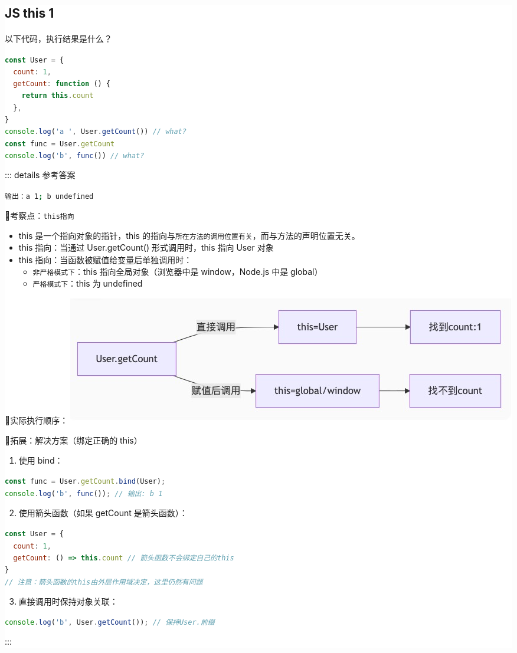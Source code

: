 ## JS this 1
以下代码，执行结果是什么？

```js
const User = {
  count: 1,
  getCount: function () {
    return this.count
  },
}
console.log('a ', User.getCount()) // what?
const func = User.getCount
console.log('b', func()) // what?
```
::: details 参考答案
```bash
输出：a 1; b undefined
```
🤔️考察点：`this指向`
- this 是一个指向对象的指针，this 的指向与`所在方法的调用位置有关`，而与方法的声明位置无关。
- this 指向：当通过 User.getCount() 形式调用时，this 指向 User 对象
- this 指向：当函数被赋值给变量后单独调用时：
  - `非严格模式下`：this 指向全局对象（浏览器中是 window，Node.js 中是 global）
  - `严格模式下`：this 为 undefined

🍎实际执行顺序：
![](../imgs/this1.jpg)

🚀拓展：解决方案（绑定正确的 this）
1. 使用 bind：
```js
const func = User.getCount.bind(User);
console.log('b', func()); // 输出: b 1
```
2. 使用箭头函数（如果 getCount 是箭头函数）：
```js
const User = {
  count: 1,
  getCount: () => this.count // 箭头函数不会绑定自己的this
}
// 注意：箭头函数的this由外层作用域决定，这里仍然有问题
```
3. 直接调用时保持对象关联：
```js
console.log('b', User.getCount()); // 保持User.前缀
```
:::
